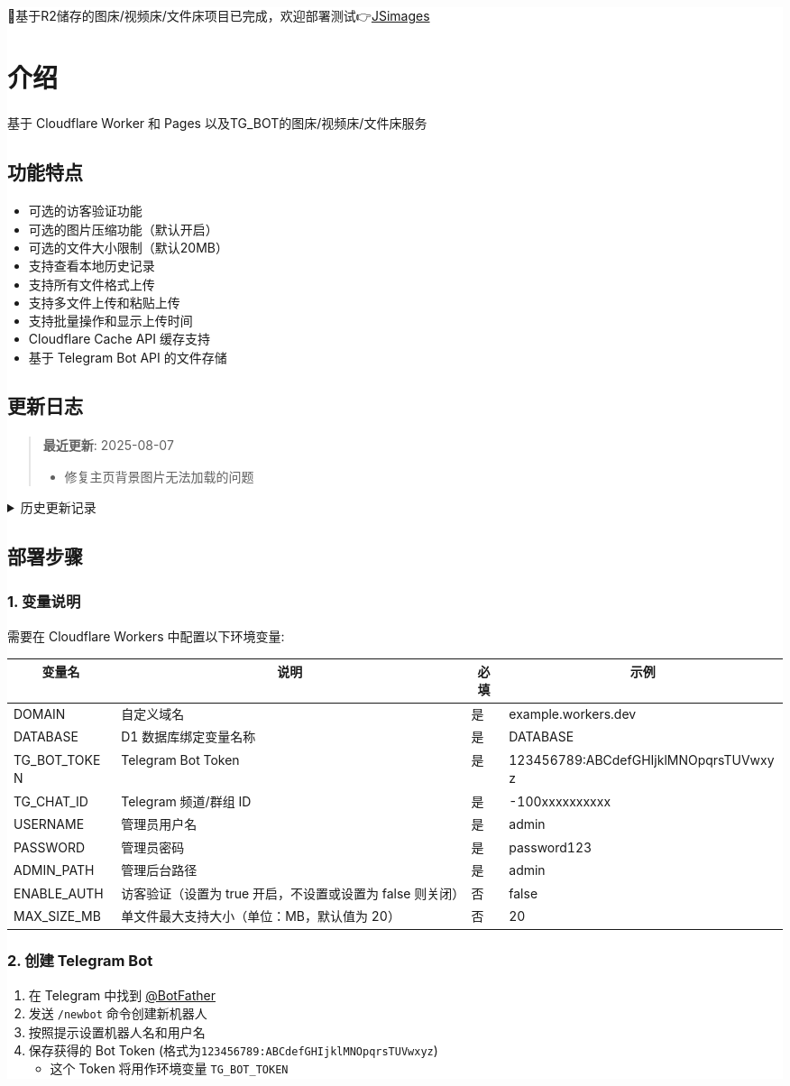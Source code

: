 🎉基于R2储存的图床/视频床/文件床项目已完成，欢迎部署测试👉[JSimages](https://github.com/0-RTT/JSimages)

# 介绍
基于 Cloudflare Worker 和 Pages 以及TG_BOT的图床/视频床/文件床服务

## 功能特点

- 可选的访客验证功能
- 可选的图片压缩功能（默认开启）
- 可选的文件大小限制（默认20MB）
- 支持查看本地历史记录
- 支持所有文件格式上传
- 支持多文件上传和粘贴上传
- 支持批量操作和显示上传时间
- Cloudflare Cache API 缓存支持
- 基于 Telegram Bot API 的文件存储

## 更新日志

> **最近更新**: 2025-08-07
> - 修复主页背景图片无法加载的问题

<details><summary>历史更新记录</summary></details>

## 部署步骤

### 1. 变量说明
需要在 Cloudflare Workers 中配置以下环境变量:

| 变量名 | 说明 | 必填 | 示例 |
|--------|------|------|------|
| DOMAIN | 自定义域名 | 是 | example.workers.dev |
| DATABASE | D1 数据库绑定变量名称 | 是 | DATABASE |
| TG_BOT_TOKEN | Telegram Bot Token | 是 | 123456789:ABCdefGHIjklMNOpqrsTUVwxyz |
| TG_CHAT_ID | Telegram 频道/群组 ID | 是 | -100xxxxxxxxxx |
| USERNAME | 管理员用户名 | 是 | admin |
| PASSWORD | 管理员密码 | 是 | password123 |
| ADMIN_PATH | 管理后台路径 | 是 | admin |
| ENABLE_AUTH | 访客验证（设置为 true 开启，不设置或设置为 false 则关闭） | 否 | false |
| MAX_SIZE_MB | 单文件最大支持大小（单位：MB，默认值为 20） | 否 | 20 |

### 2. 创建 Telegram Bot
1. 在 Telegram 中找到 [@BotFather](https://t.me/BotFather)
2. 发送 `/newbot` 命令创建新机器人
3. 按照提示设置机器人名和用户名
4. 保存获得的 Bot Token (格式为`123456789:ABCdefGHIjklMNOpqrsTUVwxyz`)
   - 这个 Token 将用作环境变量 `TG_BOT_TOKEN`
